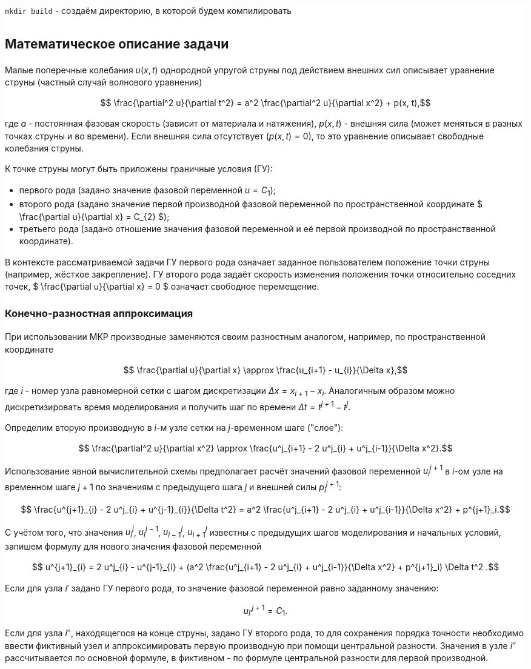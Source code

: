 ```mkdir build``` - создаём директорию, в которой будем компилировать
## Математическое описание задачи
Малые поперечные колебания $` u(x, t) `$ однородной упругой струны под действием внешних сил описывает уравнение струны (частный случай волнового уравнения)
```math
  \frac{\partial^2 u}{\partial t^2} = a^2 \frac{\partial^2 u}{\partial x^2} + p(x, t),
```
где $` a `$ - постоянная фазовая скорость (зависит от материала и натяжения),
$` p(x, t) `$ - внешняя сила (может меняться в разных точках струны и во времени).
Если внешняя сила отсутствует ($` p(x, t) = 0 `$), то это уравнение описывает свободные колебания струны.

К точке струны могут быть приложены граничные условия (ГУ):
- первого рода (задано значение фазовой переменной $` u = C_{1} `$);
- второго рода (задано значение первой производной фазовой переменной по пространственной координате $` \frac{\partial u}{\partial x} = C_{2} `$);
- третьего рода (задано отношение значения фазовой переменной и её первой производной по пространственной координате).

В контексте рассматриваемой задачи ГУ первого рода означает заданное пользователем положение точки струны (например, жёсткое закрепление).
ГУ второго рода задаёт скорость изменения положения точки относительно соседних точек, $` \frac{\partial u}{\partial x} = 0 `$ означает свободное перемещение.

### Конечно-разностная аппроксимация
При использовании МКР производные заменяются своим разностным аналогом, например, по пространственной координате
```math
  \frac{\partial u}{\partial x} \approx \frac{u_{i+1} - u_{i}}{\Delta x},
```
где $` i `$ - номер узла равномерной сетки с шагом дискретизации $` \Delta x = x_{i+1} - x_{i} `$.
Аналогичным образом можно дискретизировать время моделирования и получить шаг по времени $` \Delta t = t^{j+1} - t^j `$.

Определим вторую производную в $` i `$-м узле сетки на $` j `$-временном шаге ("слое"):
```math
  \frac{\partial^2 u}{\partial x^2} \approx \frac{u^j_{i+1} - 2 u^j_{i} + u^j_{i-1}}{\Delta x^2}.
```

Использование явной вычислительной схемы предполагает расчёт значений фазовой переменной $` u^{j+1}_i `$ в $` i `$-ом узле на временном шаге  $` j+1 `$ по значениям с предыдущего шага $` j `$ и внешней силы $` p^{j+1}_i `$:
```math
  \frac{u^{j+1}_{i} - 2 u^j_{i} + u^{j-1}_{i}}{\Delta t^2} = a^2 \frac{u^j_{i+1} - 2 u^j_{i} + u^j_{i-1}}{\Delta x^2} + p^{j+1}_i.
```
С учётом того, что значения $` u^j_i `$, $` u^{j-1}_i `$, $` u^j_{i-1} `$, $` u^j_{i+1} `$ известны с предыдущих шагов моделирования и начальных условий, запишем формулу для нового значения фазовой переменной
```math
  u^{j+1}_{i} = 2 u^j_{i} - u^{j-1}_{i} + (a^2 \frac{u^j_{i+1} - 2 u^j_{i} + u^j_{i-1}}{\Delta x^2} + p^{j+1}_i) \Delta t^2 .
```
Если для узла $` i' `$ задано ГУ первого рода, то значение фазовой переменной равно заданному значению:
```math
  u^{j+1}_{i'} = C_{1}.
```
Если для узла $` i'' `$, находящегося на конце струны, задано ГУ второго рода, то для сохранения порядка точности необходимо ввести фиктивный узел и аппроксимировать первую производную при помощи центральной разности.
Значения в узле $` i'' `$ рассчитывается по основной формуле, в фиктивном - по формуле центральной разности для первой производной.
